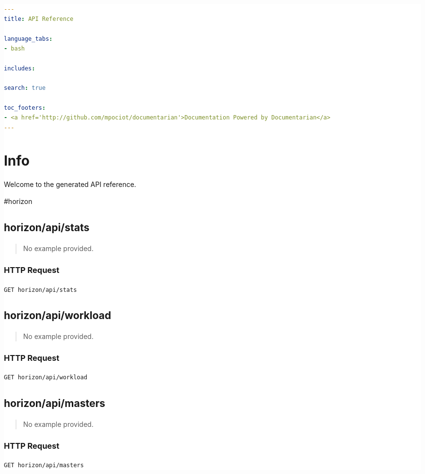 ```yaml
---
title: API Reference

language_tabs:
- bash

includes:

search: true

toc_footers:
- <a href='http://github.com/mpociot/documentarian'>Documentation Powered by Documentarian</a>
---
```


# Info

Welcome to the generated API reference.


#horizon



## horizon/api/stats


> No example provided.

### HTTP Request
`GET horizon/api/stats`





## horizon/api/workload


> No example provided.

### HTTP Request
`GET horizon/api/workload`





## horizon/api/masters


> No example provided.

### HTTP Request
`GET horizon/api/masters`
